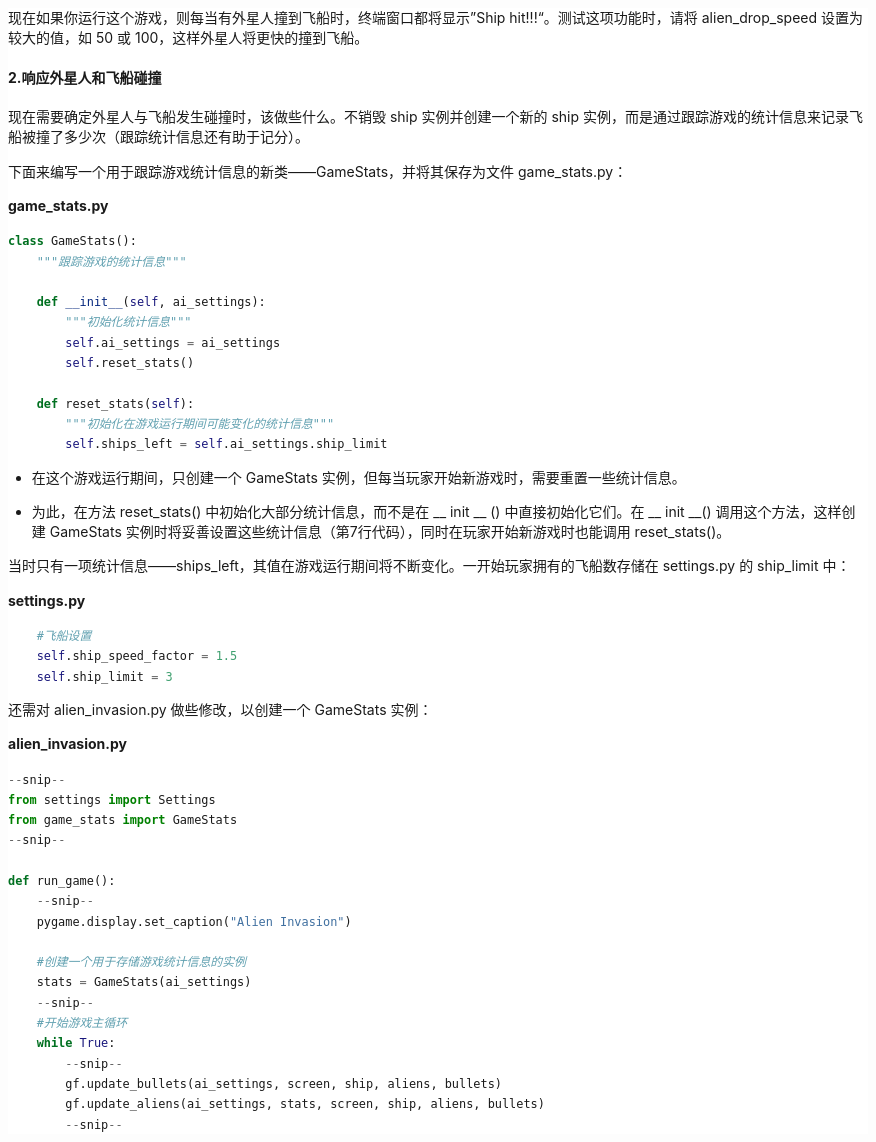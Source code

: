 现在如果你运行这个游戏，则每当有外星人撞到飞船时，终端窗口都将显示”Ship hit!!!“。测试这项功能时，请将 alien_drop_speed 设置为较大的值，如 50 或 100，这样外星人将更快的撞到飞船。





#### 2.响应外星人和飞船碰撞

现在需要确定外星人与飞船发生碰撞时，该做些什么。不销毁 ship 实例并创建一个新的 ship 实例，而是通过跟踪游戏的统计信息来记录飞船被撞了多少次（跟踪统计信息还有助于记分）。

下面来编写一个用于跟踪游戏统计信息的新类——GameStats，并将其保存为文件 game_stats.py：

**game_stats.py**

```python
class GameStats():
    """跟踪游戏的统计信息"""
    
    def __init__(self, ai_settings):
        """初始化统计信息"""
        self.ai_settings = ai_settings
        self.reset_stats()
        
    def reset_stats(self):
        """初始化在游戏运行期间可能变化的统计信息"""
        self.ships_left = self.ai_settings.ship_limit

```

* 在这个游戏运行期间，只创建一个 GameStats 实例，但每当玩家开始新游戏时，需要重置一些统计信息。



* 为此，在方法 reset_stats() 中初始化大部分统计信息，而不是在 __ init __ () 中直接初始化它们。在 __ init __() 调用这个方法，这样创建 GameStats 实例时将妥善设置这些统计信息（第7行代码），同时在玩家开始新游戏时也能调用 reset_stats()。



当时只有一项统计信息——ships_left，其值在游戏运行期间将不断变化。一开始玩家拥有的飞船数存储在 settings.py 的 ship_limit 中：

**settings.py**

```python
	#飞船设置
    self.ship_speed_factor = 1.5
    self.ship_limit = 3

```

还需对 alien_invasion.py 做些修改，以创建一个 GameStats 实例：

**alien_invasion.py**

```python
--snip--
from settings import Settings
from game_stats import GameStats
--snip--

def run_game():
    --snip--
    pygame.display.set_caption("Alien Invasion")
    
    #创建一个用于存储游戏统计信息的实例
    stats = GameStats(ai_settings)
    --snip--
    #开始游戏主循环
    while True:
        --snip--
        gf.update_bullets(ai_settings, screen, ship, aliens, bullets)
        gf.update_aliens(ai_settings, stats, screen, ship, aliens, bullets)
        --snip--

```